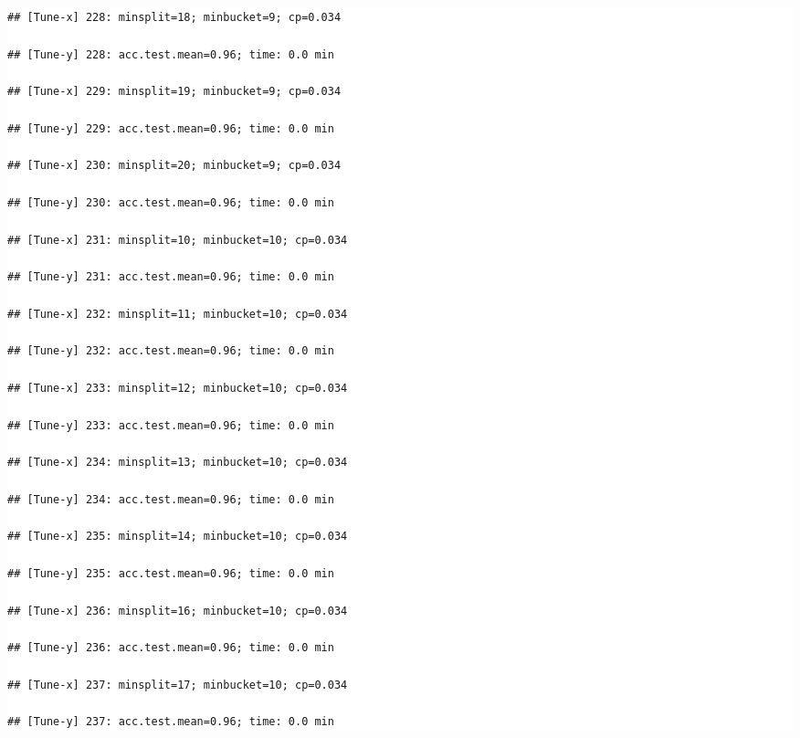     ## [Tune-x] 228: minsplit=18; minbucket=9; cp=0.034

    ## [Tune-y] 228: acc.test.mean=0.96; time: 0.0 min

    ## [Tune-x] 229: minsplit=19; minbucket=9; cp=0.034

    ## [Tune-y] 229: acc.test.mean=0.96; time: 0.0 min

    ## [Tune-x] 230: minsplit=20; minbucket=9; cp=0.034

    ## [Tune-y] 230: acc.test.mean=0.96; time: 0.0 min

    ## [Tune-x] 231: minsplit=10; minbucket=10; cp=0.034

    ## [Tune-y] 231: acc.test.mean=0.96; time: 0.0 min

    ## [Tune-x] 232: minsplit=11; minbucket=10; cp=0.034

    ## [Tune-y] 232: acc.test.mean=0.96; time: 0.0 min

    ## [Tune-x] 233: minsplit=12; minbucket=10; cp=0.034

    ## [Tune-y] 233: acc.test.mean=0.96; time: 0.0 min

    ## [Tune-x] 234: minsplit=13; minbucket=10; cp=0.034

    ## [Tune-y] 234: acc.test.mean=0.96; time: 0.0 min

    ## [Tune-x] 235: minsplit=14; minbucket=10; cp=0.034

    ## [Tune-y] 235: acc.test.mean=0.96; time: 0.0 min

    ## [Tune-x] 236: minsplit=16; minbucket=10; cp=0.034

    ## [Tune-y] 236: acc.test.mean=0.96; time: 0.0 min

    ## [Tune-x] 237: minsplit=17; minbucket=10; cp=0.034

    ## [Tune-y] 237: acc.test.mean=0.96; time: 0.0 min
